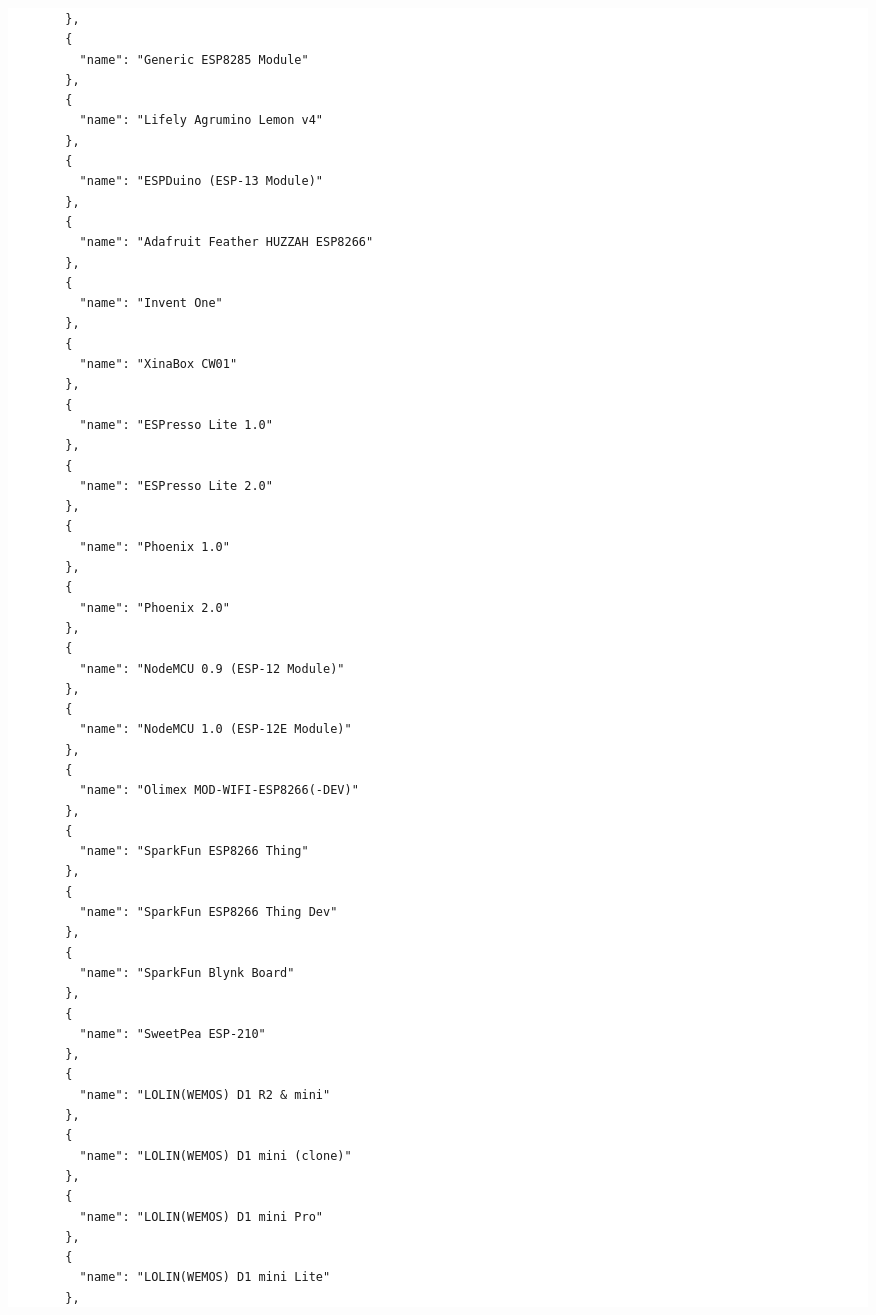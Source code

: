             },
            {
              "name": "Generic ESP8285 Module"
            },
            {
              "name": "Lifely Agrumino Lemon v4"
            },
            {
              "name": "ESPDuino (ESP-13 Module)"
            },
            {
              "name": "Adafruit Feather HUZZAH ESP8266"
            },
            {
              "name": "Invent One"
            },
            {
              "name": "XinaBox CW01"
            },
            {
              "name": "ESPresso Lite 1.0"
            },
            {
              "name": "ESPresso Lite 2.0"
            },
            {
              "name": "Phoenix 1.0"
            },
            {
              "name": "Phoenix 2.0"
            },
            {
              "name": "NodeMCU 0.9 (ESP-12 Module)"
            },
            {
              "name": "NodeMCU 1.0 (ESP-12E Module)"
            },
            {
              "name": "Olimex MOD-WIFI-ESP8266(-DEV)"
            },
            {
              "name": "SparkFun ESP8266 Thing"
            },
            {
              "name": "SparkFun ESP8266 Thing Dev"
            },
            {
              "name": "SparkFun Blynk Board"
            },
            {
              "name": "SweetPea ESP-210"
            },
            {
              "name": "LOLIN(WEMOS) D1 R2 & mini"
            },
            {
              "name": "LOLIN(WEMOS) D1 mini (clone)"
            },
            {
              "name": "LOLIN(WEMOS) D1 mini Pro"
            },
            {
              "name": "LOLIN(WEMOS) D1 mini Lite"
            },